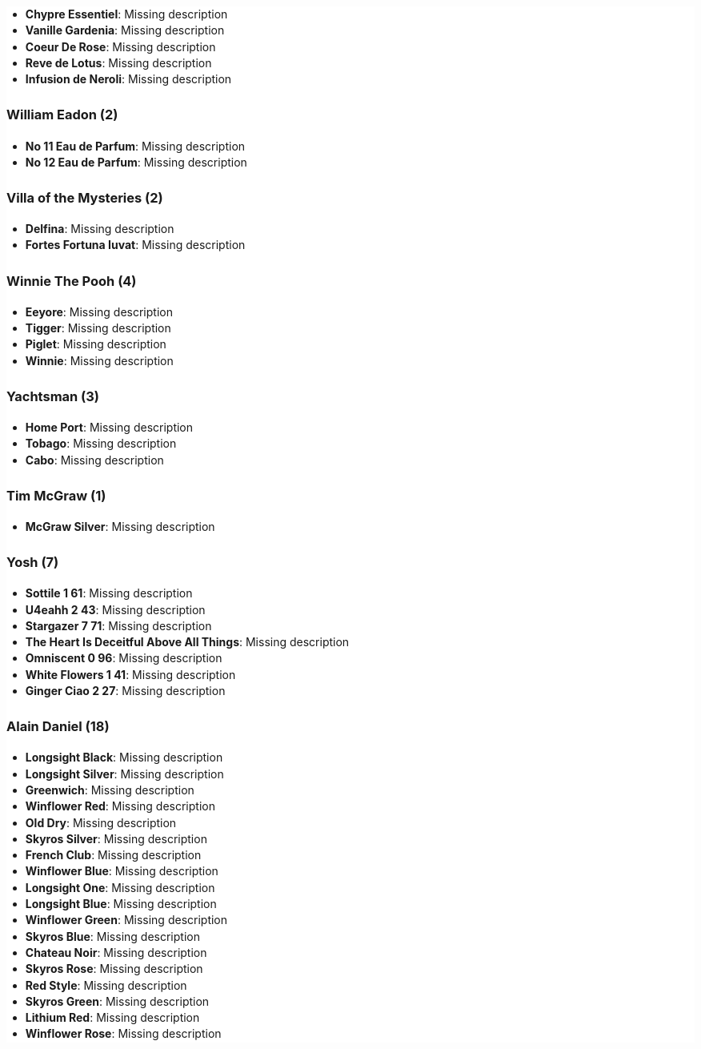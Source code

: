 - **Chypre Essentiel**: Missing description
- **Vanille Gardenia**: Missing description
- **Coeur De Rose**: Missing description
- **Reve de Lotus**: Missing description
- **Infusion de Neroli**: Missing description

### William Eadon (2)

- **No 11 Eau de Parfum**: Missing description
- **No 12 Eau de Parfum**: Missing description

### Villa of the Mysteries (2)

- **Delfina**: Missing description
- **Fortes Fortuna Iuvat**: Missing description

### Winnie The Pooh (4)

- **Eeyore**: Missing description
- **Tigger**: Missing description
- **Piglet**: Missing description
- **Winnie**: Missing description

### Yachtsman (3)

- **Home Port**: Missing description
- **Tobago**: Missing description
- **Cabo**: Missing description

### Tim McGraw (1)

- **McGraw Silver**: Missing description

### Yosh (7)

- **Sottile 1 61**: Missing description
- **U4eahh 2 43**: Missing description
- **Stargazer 7 71**: Missing description
- **The Heart Is Deceitful Above All Things**: Missing description
- **Omniscent 0 96**: Missing description
- **White Flowers 1 41**: Missing description
- **Ginger Ciao 2 27**: Missing description

### Alain Daniel (18)

- **Longsight Black**: Missing description
- **Longsight Silver**: Missing description
- **Greenwich**: Missing description
- **Winflower Red**: Missing description
- **Old Dry**: Missing description
- **Skyros Silver**: Missing description
- **French Club**: Missing description
- **Winflower Blue**: Missing description
- **Longsight One**: Missing description
- **Longsight Blue**: Missing description
- **Winflower Green**: Missing description
- **Skyros Blue**: Missing description
- **Chateau Noir**: Missing description
- **Skyros Rose**: Missing description
- **Red Style**: Missing description
- **Skyros Green**: Missing description
- **Lithium Red**: Missing description
- **Winflower Rose**: Missing description
